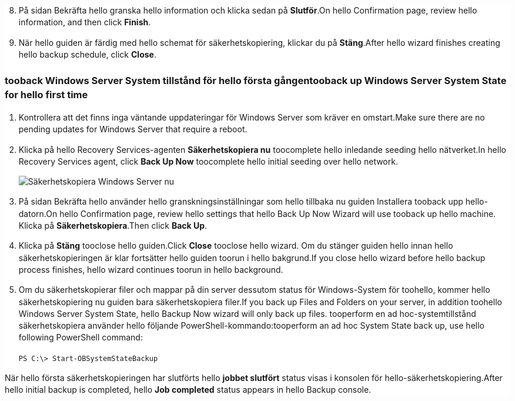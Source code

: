 8. <span data-ttu-id="dfbfc-240">På sidan Bekräfta hello granska hello information och klicka sedan på **Slutför**.</span><span class="sxs-lookup"><span data-stu-id="dfbfc-240">On hello Confirmation page, review hello information, and then click **Finish**.</span></span>

9. <span data-ttu-id="dfbfc-241">När hello guiden är färdig med hello schemat för säkerhetskopiering, klickar du på **Stäng**.</span><span class="sxs-lookup"><span data-stu-id="dfbfc-241">After hello wizard finishes creating hello backup schedule, click **Close**.</span></span>

### <a name="tooback-up-windows-server-system-state-for-hello-first-time"></a><span data-ttu-id="dfbfc-242">tooback Windows Server System tillstånd för hello första gången</span><span class="sxs-lookup"><span data-stu-id="dfbfc-242">tooback up Windows Server System State for hello first time</span></span>

1. <span data-ttu-id="dfbfc-243">Kontrollera att det finns inga väntande uppdateringar för Windows Server som kräver en omstart.</span><span class="sxs-lookup"><span data-stu-id="dfbfc-243">Make sure there are no pending updates for Windows Server that require a reboot.</span></span>

2. <span data-ttu-id="dfbfc-244">Klicka på hello Recovery Services-agenten **Säkerhetskopiera nu** toocomplete hello inledande seeding hello nätverket.</span><span class="sxs-lookup"><span data-stu-id="dfbfc-244">In hello Recovery Services agent, click **Back Up Now** toocomplete hello initial seeding over hello network.</span></span>

    ![Säkerhetskopiera Windows Server nu](./media/backup-try-azure-backup-in-10-mins/backup-now.png)

3. <span data-ttu-id="dfbfc-246">På sidan Bekräfta hello använder hello granskningsinställningar som hello tillbaka nu guiden Installera tooback upp hello-datorn.</span><span class="sxs-lookup"><span data-stu-id="dfbfc-246">On hello Confirmation page, review hello settings that hello Back Up Now Wizard will use tooback up hello machine.</span></span> <span data-ttu-id="dfbfc-247">Klicka på **Säkerhetskopiera**.</span><span class="sxs-lookup"><span data-stu-id="dfbfc-247">Then click **Back Up**.</span></span>

4. <span data-ttu-id="dfbfc-248">Klicka på **Stäng** tooclose hello guiden.</span><span class="sxs-lookup"><span data-stu-id="dfbfc-248">Click **Close** tooclose hello wizard.</span></span> <span data-ttu-id="dfbfc-249">Om du stänger guiden hello innan hello säkerhetskopieringen är klar fortsätter hello guiden toorun i hello bakgrund.</span><span class="sxs-lookup"><span data-stu-id="dfbfc-249">If you close hello wizard before hello backup process finishes, hello wizard continues toorun in hello background.</span></span>

5. <span data-ttu-id="dfbfc-250">Om du säkerhetskopierar filer och mappar på din server dessutom status för Windows-System för toohello, kommer hello säkerhetskopiering nu guiden bara säkerhetskopiera filer.</span><span class="sxs-lookup"><span data-stu-id="dfbfc-250">If you back up Files and Folders on your server, in addition toohello Windows Server System State, hello Backup Now wizard will only back up files.</span></span> <span data-ttu-id="dfbfc-251">tooperform en ad hoc-systemtillstånd säkerhetskopiera använder hello följande PowerShell-kommando:</span><span class="sxs-lookup"><span data-stu-id="dfbfc-251">tooperform an ad hoc System State back up, use hello following PowerShell command:</span></span>

    ```
    PS C:\> Start-OBSystemStateBackup
    ```

  <span data-ttu-id="dfbfc-252">När hello första säkerhetskopieringen har slutförts hello **jobbet slutfört** status visas i konsolen för hello-säkerhetskopiering.</span><span class="sxs-lookup"><span data-stu-id="dfbfc-252">After hello initial backup is completed, hello **Job completed** status appears in hello Backup console.</span></span>
